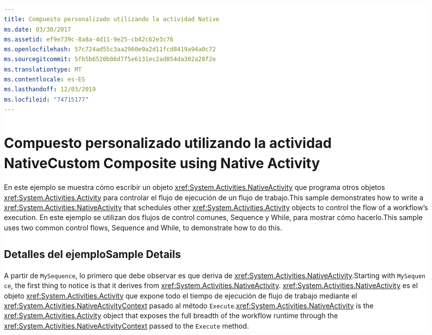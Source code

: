 ```yaml
---
title: Compuesto personalizado utilizando la actividad Native
ms.date: 03/30/2017
ms.assetid: ef9e739c-8a8a-4d11-9e25-cb42c62e3c76
ms.openlocfilehash: 57c724ad55c3aa2960e9a2d11fcd8419a94a0c72
ms.sourcegitcommit: 5fb5b6520b06d7f5e6131ec2ad854da302a28f2e
ms.translationtype: MT
ms.contentlocale: es-ES
ms.lasthandoff: 12/03/2019
ms.locfileid: "74715177"
---
```

# <a name="custom-composite-using-native-activity"></a><span data-ttu-id="6bb62-102">Compuesto personalizado utilizando la actividad Native</span><span class="sxs-lookup"><span data-stu-id="6bb62-102">Custom Composite using Native Activity</span></span>
<span data-ttu-id="6bb62-103">En este ejemplo se muestra cómo escribir un objeto <xref:System.Activities.NativeActivity> que programa otros objetos <xref:System.Activities.Activity> para controlar el flujo de ejecución de un flujo de trabajo.</span><span class="sxs-lookup"><span data-stu-id="6bb62-103">This sample demonstrates how to write a <xref:System.Activities.NativeActivity> that schedules other <xref:System.Activities.Activity> objects to control the flow of a workflow’s execution.</span></span> <span data-ttu-id="6bb62-104">En este ejemplo se utilizan dos flujos de control comunes, Sequence y While, para mostrar cómo hacerlo.</span><span class="sxs-lookup"><span data-stu-id="6bb62-104">This sample uses two common control flows, Sequence and While, to demonstrate how to do this.</span></span>

## <a name="sample-details"></a><span data-ttu-id="6bb62-105">Detalles del ejemplo</span><span class="sxs-lookup"><span data-stu-id="6bb62-105">Sample Details</span></span>
 <span data-ttu-id="6bb62-106">A partir de `MySequence`, lo primero que debe observar es que deriva de <xref:System.Activities.NativeActivity>.</span><span class="sxs-lookup"><span data-stu-id="6bb62-106">Starting with `MySequence`, the first thing to notice is that it derives from <xref:System.Activities.NativeActivity>.</span></span> <span data-ttu-id="6bb62-107"><xref:System.Activities.NativeActivity> es el objeto <xref:System.Activities.Activity> que expone todo el tiempo de ejecución de flujo de trabajo mediante el <xref:System.Activities.NativeActivityContext> pasado al método `Execute`.</span><span class="sxs-lookup"><span data-stu-id="6bb62-107"><xref:System.Activities.NativeActivity> is the <xref:System.Activities.Activity> object that exposes the full breadth of the workflow runtime through the <xref:System.Activities.NativeActivityContext> passed to the `Execute` method.</span></span>

